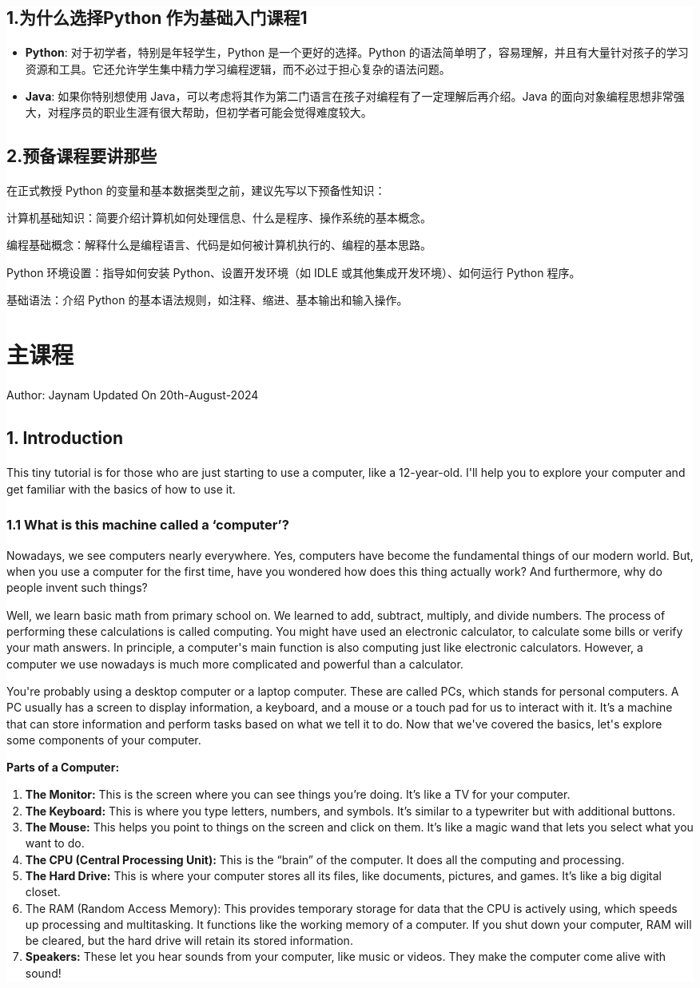 ## 1.为什么选择Python 作为基础入门课程1

- **Python**: 对于初学者，特别是年轻学生，Python 是一个更好的选择。Python 的语法简单明了，容易理解，并且有大量针对孩子的学习资源和工具。它还允许学生集中精力学习编程逻辑，而不必过于担心复杂的语法问题。

- **Java**: 如果你特别想使用 Java，可以考虑将其作为第二门语言在孩子对编程有了一定理解后再介绍。Java 的面向对象编程思想非常强大，对程序员的职业生涯有很大帮助，但初学者可能会觉得难度较大。

## 2.预备课程要讲那些
在正式教授 Python 的变量和基本数据类型之前，建议先写以下预备性知识：

计算机基础知识：简要介绍计算机如何处理信息、什么是程序、操作系统的基本概念。

编程基础概念：解释什么是编程语言、代码是如何被计算机执行的、编程的基本思路。

Python 环境设置：指导如何安装 Python、设置开发环境（如 IDLE 或其他集成开发环境）、如何运行 Python 程序。

基础语法：介绍 Python 的基本语法规则，如注释、缩进、基本输出和输入操作。



# 主课程

Author: Jaynam  Updated On 20th-August-2024

## 1. Introduction

This tiny tutorial is for those who are just starting to use a computer, like a 12-year-old. I'll help you to explore your computer and get familiar with the basics of how to use it.

### 1.1 What is this machine called a ‘computer’?

Nowadays, we see computers nearly everywhere. Yes, computers have become the fundamental things of our modern world. But, when you use a computer for the first time, have you wondered how does this thing actually work? And furthermore, why do people invent such things? 

Well, we learn basic math from primary school on. We learned to add, subtract, multiply, and divide numbers. The process of performing these calculations is called computing. You might have used an electronic calculator, to calculate some bills or verify your math answers. In principle,  a computer's main function is also computing just like electronic calculators. However, a computer we use nowadays is much more complicated and powerful than a calculator. 

You're probably using a desktop computer or a laptop computer. These are called PCs, which stands for personal computers. A PC usually has a screen to display information, a keyboard, and a mouse or a touch pad for us to interact with it. It’s a machine that can store information and perform tasks based on what we tell it to do. Now that we've covered the basics, let's explore some components of your computer.

**Parts of a Computer:**

1. **The Monitor:** This is the screen where you can see things you’re doing. It’s like a TV for your computer.
2. **The Keyboard:** This is where you type letters, numbers, and symbols. It’s similar to a typewriter but with additional buttons.
3. **The Mouse:** This helps you point to things on the screen and click on them. It’s like a magic wand that lets you select what you want to do.
4. **The CPU (Central Processing Unit):** This is the “brain” of the computer. It does all the computing and processing.
5. **The Hard Drive:** This is where your computer stores all its files, like documents, pictures, and games. It’s like a big digital closet.
6. The RAM (Random Access Memory): This provides temporary storage for data that the CPU is actively using, which speeds up processing and multitasking. It functions like the working memory of a computer. If you shut down your computer, RAM will be cleared, but the hard drive will retain its stored information.  
7. **Speakers:** These let you hear sounds from your computer, like music or videos. They make the computer come alive with sound!
